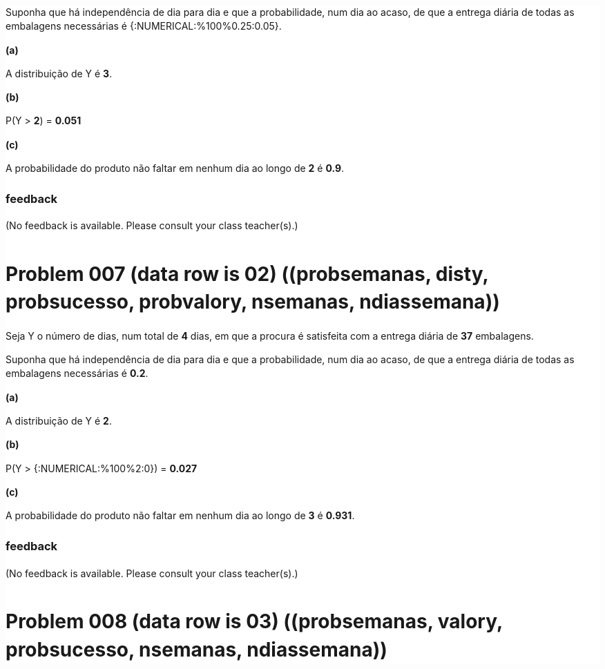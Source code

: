 
Suponha que há independência de dia para dia e que a probabilidade, num dia ao acaso, de que a entrega diária de todas as embalagens necessárias é {:NUMERICAL:%100%0.25:0.05}.

**(a)**

A distribuição de Y é **3**.

**(b)**

P(Y > **2**) = **0.051**

**(c)**

A probabilidade do produto não faltar em nenhum dia ao longo de **2** é **0.9**.




### feedback


(No feedback is available. Please consult your class teacher(s).)




# Problem 007 (data row is 02) ((probsemanas, disty, probsucesso, probvalory, nsemanas, ndiassemana))


Seja Y o número de dias, num total de **4** dias, em que a procura é satisfeita com a entrega diária de **37** embalagens.


Suponha que há independência de dia para dia e que a probabilidade, num dia ao acaso, de que a entrega diária de todas as embalagens necessárias é **0.2**.

**(a)**

A distribuição de Y é **2**.

**(b)**

P(Y > {:NUMERICAL:%100%2:0}) = **0.027**

**(c)**

A probabilidade do produto não faltar em nenhum dia ao longo de **3** é **0.931**.




### feedback


(No feedback is available. Please consult your class teacher(s).)




# Problem 008 (data row is 03) ((probsemanas, valory, probsucesso, nsemanas, ndiassemana))
